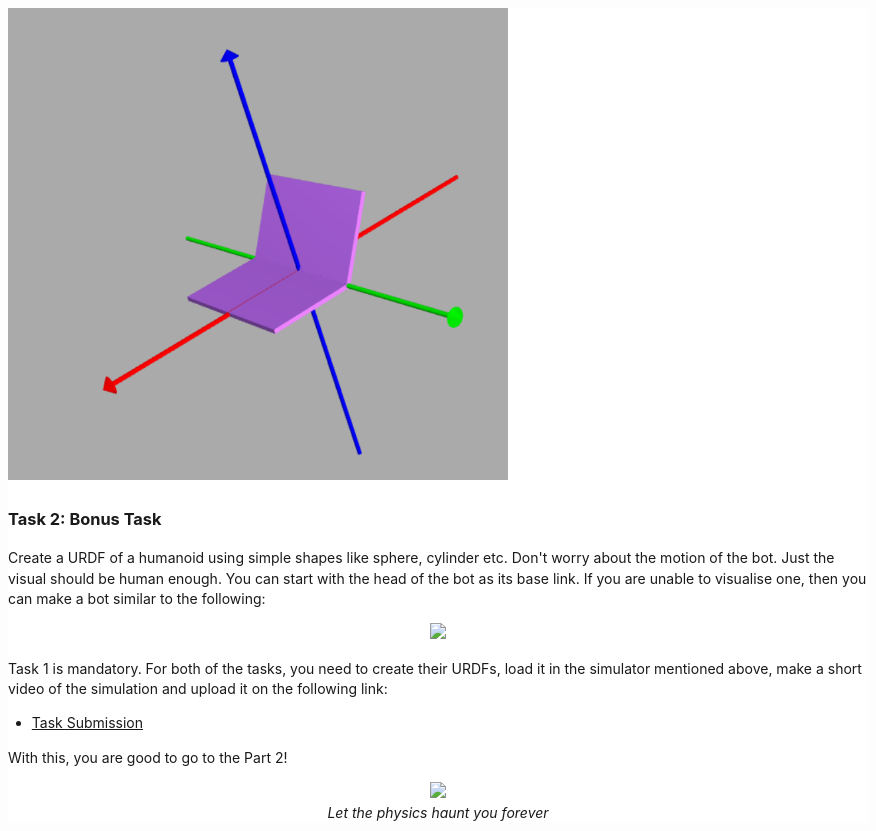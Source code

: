   <img width=500 src="laptop.png">
  </p>
  
### Task 2: Bonus Task
Create a URDF of a humanoid using simple shapes like sphere, cylinder etc. Don't worry about the motion of the bot. Just the visual should be human enough. You can start with the head of the bot as its base link. If you are unable to visualise one, then you can make a bot similar to the following:
<br>
<p align="center">
  <img width=500 src="https://i.ytimg.com/vi/PsE48F39Kkw/sddefault.jpg">
  </p>
  
Task 1 is mandatory. For both of the tasks, you need to create their URDFs, load it in the simulator mentioned above, make a short video of the simulation and upload it on the following link:
- [Task Submission](https://forms.gle/BcyPStBBSEmJAp7E8)

With this, you are good to go to the Part 2!
<br>
<p align="center">
  <img width=500 src="https://media2.giphy.com/media/PrMfVyIzKdkU8/200.webp?cid=ecf05e476t3mo8wkuj59kclnukso86v5p533k16w13nc4s3t&rid=200.webp&ct=g"><br>
  <i>Let the physics haunt you forever</i>
  </p>
